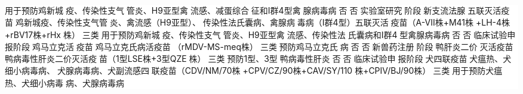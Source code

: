 用于预防鸡新城
疫、传染性支气
管炎、H9亚型禽
流感、减蛋综合
征和I群4型禽
腺病毒病
否
否
实验室研究
阶段
新支流法腺
五联灭活疫
苗
鸡新城疫、传染性支气管
炎、禽流感（H9亚型）、
传染性法氏囊病、禽腺病
毒病（I群4型）五联灭活
疫苗（A-VII株+M41株
+LH-4株+rBV17株+rHx
株）
三类
用于预防鸡新城
疫、传染性支气
管炎、H9亚型禽
流感、传染性法
氏囊病和I群4
型禽腺病毒病
否
否
临床试验申
报阶段
鸡马立克活
疫苗
鸡马立克氏病活疫苗
（rMDV-MS-meq株）
三类
预防鸡马立克氏
病
否
否
新兽药注册
阶段
鸭肝炎二价
灭活疫苗
鸭病毒性肝炎二价灭活疫
苗（1型LSE株+3型QZE
株）
三类
预防1型、3型
鸭病毒性肝炎
否
否
临床试验申
报阶段
犬四联疫苗
犬瘟热、犬细小病毒病、
犬腺病毒病、犬副流感四
联疫苗（CDV/NM/70株
+CPV/CZ/90株+CAV/SY/110
株+CPIV/BJ/90株）
三类
用于预防犬瘟
热、犬细小病毒
病、犬腺病毒病